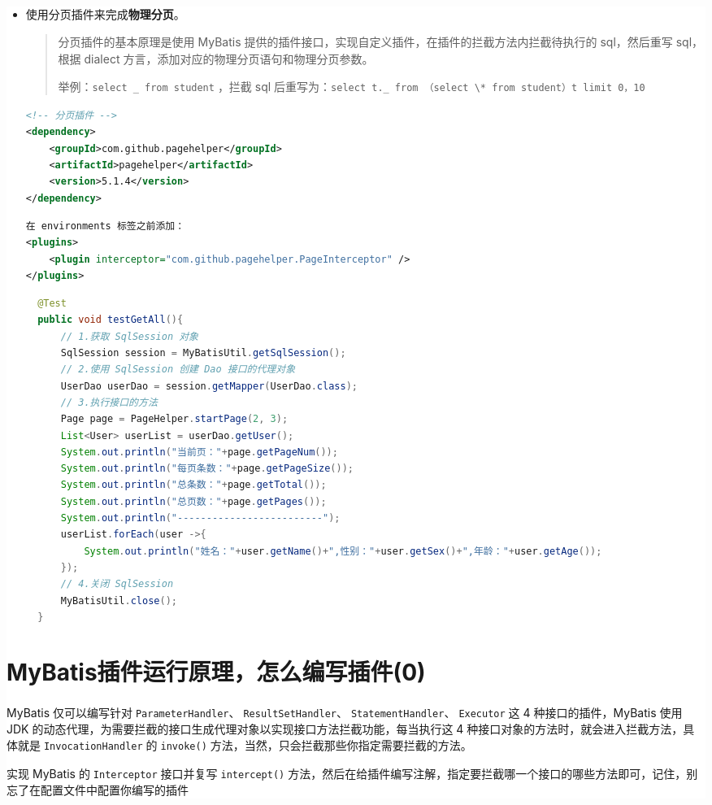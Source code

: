 - 使用分页插件来完成**物理分页**。

  > 分页插件的基本原理是使用 MyBatis 提供的插件接口，实现自定义插件，在插件的拦截方法内拦截待执行的 sql，然后重写 sql，根据 dialect 方言，添加对应的物理分页语句和物理分页参数。
  >
  > 举例：`select _ from student` ，拦截 sql 后重写为：`select t._ from （select \* from student）t limit 0，10`

  ```xml
  <!-- 分页插件 -->
  <dependency>
      <groupId>com.github.pagehelper</groupId>
      <artifactId>pagehelper</artifactId>
      <version>5.1.4</version>
  </dependency>
  ```

  ```xml
  在 environments 标签之前添加：
  <plugins>
      <plugin interceptor="com.github.pagehelper.PageInterceptor" />
  </plugins>
  
  ```

  ```java
    @Test
    public void testGetAll(){
        // 1.获取 SqlSession 对象
        SqlSession session = MyBatisUtil.getSqlSession();
        // 2.使用 SqlSession 创建 Dao 接口的代理对象
        UserDao userDao = session.getMapper(UserDao.class);
        // 3.执行接口的方法
        Page page = PageHelper.startPage(2, 3);
        List<User> userList = userDao.getUser();
        System.out.println("当前页："+page.getPageNum());
        System.out.println("每页条数："+page.getPageSize());
        System.out.println("总条数："+page.getTotal());
        System.out.println("总页数："+page.getPages());
        System.out.println("-------------------------");
        userList.forEach(user ->{
            System.out.println("姓名："+user.getName()+",性别："+user.getSex()+",年龄："+user.getAge());
        });
        // 4.关闭 SqlSession
        MyBatisUtil.close();
    }
  ```

# MyBatis插件运行原理，怎么编写插件(0)

MyBatis 仅可以编写针对 `ParameterHandler`、 `ResultSetHandler`、 `StatementHandler`、 `Executor` 这 4 种接口的插件，MyBatis 使用 JDK 的动态代理，为需要拦截的接口生成代理对象以实现接口方法拦截功能，每当执行这 4 种接口对象的方法时，就会进入拦截方法，具体就是 `InvocationHandler` 的 `invoke()` 方法，当然，只会拦截那些你指定需要拦截的方法。

实现 MyBatis 的 `Interceptor` 接口并复写 `intercept()` 方法，然后在给插件编写注解，指定要拦截哪一个接口的哪些方法即可，记住，别忘了在配置文件中配置你编写的插件
